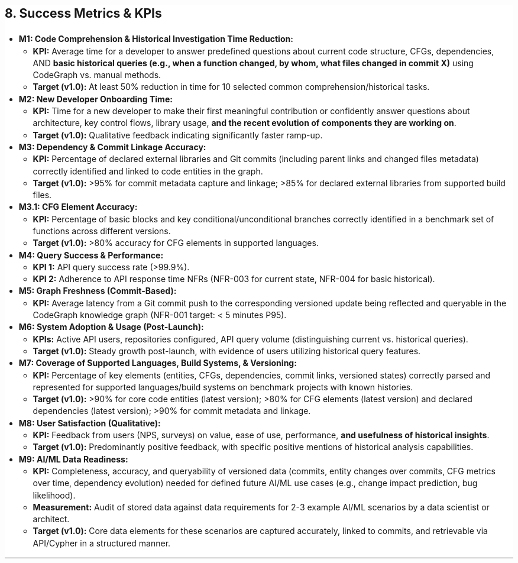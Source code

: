 
## 8. Success Metrics & KPIs

*   **M1: Code Comprehension & Historical Investigation Time Reduction:**
    *   **KPI:** Average time for a developer to answer predefined questions about current code structure, CFGs, dependencies, AND **basic historical queries (e.g., when a function changed, by whom, what files changed in commit X)** using CodeGraph vs. manual methods.
    *   **Target (v1.0):** At least 50% reduction in time for 10 selected common comprehension/historical tasks.
*   **M2: New Developer Onboarding Time:**
    *   **KPI:** Time for a new developer to make their first meaningful contribution or confidently answer questions about architecture, key control flows, library usage, **and the recent evolution of components they are working on**.
    *   **Target (v1.0):** Qualitative feedback indicating significantly faster ramp-up.
*   **M3: Dependency & Commit Linkage Accuracy:**
    *   **KPI:** Percentage of declared external libraries and Git commits (including parent links and changed files metadata) correctly identified and linked to code entities in the graph.
    *   **Target (v1.0):** >95% for commit metadata capture and linkage; >85% for declared external libraries from supported build files.
*   **M3.1: CFG Element Accuracy:**
    *   **KPI:** Percentage of basic blocks and key conditional/unconditional branches correctly identified in a benchmark set of functions across different versions.
    *   **Target (v1.0):** >80% accuracy for CFG elements in supported languages.
*   **M4: Query Success & Performance:**
    *   **KPI 1:** API query success rate (>99.9%).
    *   **KPI 2:** Adherence to API response time NFRs (NFR-003 for current state, NFR-004 for basic historical).
*   **M5: Graph Freshness (Commit-Based):**
    *   **KPI:** Average latency from a Git commit push to the corresponding versioned update being reflected and queryable in the CodeGraph knowledge graph (NFR-001 target: < 5 minutes P95).
*   **M6: System Adoption & Usage (Post-Launch):**
    *   **KPIs:** Active API users, repositories configured, API query volume (distinguishing current vs. historical queries).
    *   **Target (v1.0):** Steady growth post-launch, with evidence of users utilizing historical query features.
*   **M7: Coverage of Supported Languages, Build Systems, & Versioning:**
    *   **KPI:** Percentage of key elements (entities, CFGs, dependencies, commit links, versioned states) correctly parsed and represented for supported languages/build systems on benchmark projects with known histories.
    *   **Target (v1.0):** >90% for core code entities (latest version); >80% for CFG elements (latest version) and declared dependencies (latest version); >90% for commit metadata and linkage.
*   **M8: User Satisfaction (Qualitative):**
    *   **KPI:** Feedback from users (NPS, surveys) on value, ease of use, performance, **and usefulness of historical insights**.
    *   **Target (v1.0):** Predominantly positive feedback, with specific positive mentions of historical analysis capabilities.
*   **M9: AI/ML Data Readiness:**
    *   **KPI:** Completeness, accuracy, and queryability of versioned data (commits, entity changes over commits, CFG metrics over time, dependency evolution) needed for defined future AI/ML use cases (e.g., change impact prediction, bug likelihood).
    *   **Measurement:** Audit of stored data against data requirements for 2-3 example AI/ML scenarios by a data scientist or architect.
    *   **Target (v1.0):** Core data elements for these scenarios are captured accurately, linked to commits, and retrievable via API/Cypher in a structured manner.

---